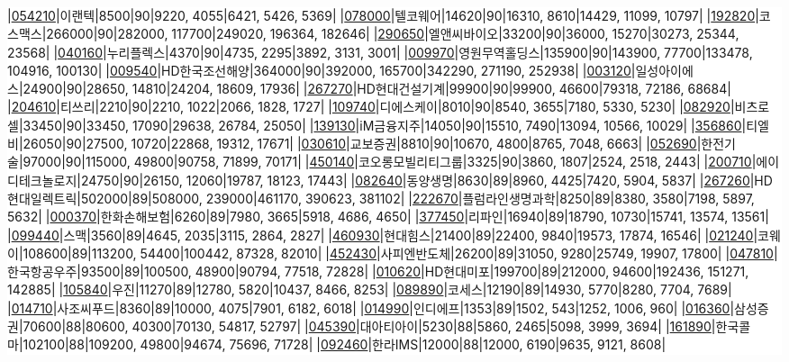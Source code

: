 |[054210](https://finance.daum.net/quotes/A054210)|이랜텍|8500|90|9220, 4055|6421, 5426, 5369|
|[078000](https://finance.daum.net/quotes/A078000)|텔코웨어|14620|90|16310, 8610|14429, 11099, 10797|
|[192820](https://finance.daum.net/quotes/A192820)|코스맥스|266000|90|282000, 117700|249020, 196364, 182646|
|[290650](https://finance.daum.net/quotes/A290650)|엘앤씨바이오|33200|90|36000, 15270|30273, 25344, 23568|
|[040160](https://finance.daum.net/quotes/A040160)|누리플렉스|4370|90|4735, 2295|3892, 3131, 3001|
|[009970](https://finance.daum.net/quotes/A009970)|영원무역홀딩스|135900|90|143900, 77700|133478, 104916, 100130|
|[009540](https://finance.daum.net/quotes/A009540)|HD한국조선해양|364000|90|392000, 165700|342290, 271190, 252938|
|[003120](https://finance.daum.net/quotes/A003120)|일성아이에스|24900|90|28650, 14810|24204, 18609, 17936|
|[267270](https://finance.daum.net/quotes/A267270)|HD현대건설기계|99900|90|99900, 46600|79318, 72186, 68684|
|[204610](https://finance.daum.net/quotes/A204610)|티쓰리|2210|90|2210, 1022|2066, 1828, 1727|
|[109740](https://finance.daum.net/quotes/A109740)|디에스케이|8010|90|8540, 3655|7180, 5330, 5230|
|[082920](https://finance.daum.net/quotes/A082920)|비츠로셀|33450|90|33450, 17090|29638, 26784, 25050|
|[139130](https://finance.daum.net/quotes/A139130)|iM금융지주|14050|90|15510, 7490|13094, 10566, 10029|
|[356860](https://finance.daum.net/quotes/A356860)|티엘비|26050|90|27500, 10720|22868, 19312, 17671|
|[030610](https://finance.daum.net/quotes/A030610)|교보증권|8810|90|10670, 4800|8765, 7048, 6663|
|[052690](https://finance.daum.net/quotes/A052690)|한전기술|97000|90|115000, 49800|90758, 71899, 70171|
|[450140](https://finance.daum.net/quotes/A450140)|코오롱모빌리티그룹|3325|90|3860, 1807|2524, 2518, 2443|
|[200710](https://finance.daum.net/quotes/A200710)|에이디테크놀로지|24750|90|26150, 12060|19787, 18123, 17443|
|[082640](https://finance.daum.net/quotes/A082640)|동양생명|8630|89|8960, 4425|7420, 5904, 5837|
|[267260](https://finance.daum.net/quotes/A267260)|HD현대일렉트릭|502000|89|508000, 239000|461170, 390623, 381102|
|[222670](https://finance.daum.net/quotes/A222670)|플럼라인생명과학|8250|89|8380, 3580|7198, 5897, 5632|
|[000370](https://finance.daum.net/quotes/A000370)|한화손해보험|6260|89|7980, 3665|5918, 4686, 4650|
|[377450](https://finance.daum.net/quotes/A377450)|리파인|16940|89|18790, 10730|15741, 13574, 13561|
|[099440](https://finance.daum.net/quotes/A099440)|스맥|3560|89|4645, 2035|3115, 2864, 2827|
|[460930](https://finance.daum.net/quotes/A460930)|현대힘스|21400|89|22400, 9840|19573, 17874, 16546|
|[021240](https://finance.daum.net/quotes/A021240)|코웨이|108600|89|113200, 54400|100442, 87328, 82010|
|[452430](https://finance.daum.net/quotes/A452430)|사피엔반도체|26200|89|31050, 9280|25749, 19907, 17800|
|[047810](https://finance.daum.net/quotes/A047810)|한국항공우주|93500|89|100500, 48900|90794, 77518, 72828|
|[010620](https://finance.daum.net/quotes/A010620)|HD현대미포|199700|89|212000, 94600|192436, 151271, 142885|
|[105840](https://finance.daum.net/quotes/A105840)|우진|11270|89|12780, 5820|10437, 8466, 8253|
|[089890](https://finance.daum.net/quotes/A089890)|코세스|12190|89|14930, 5770|8280, 7704, 7689|
|[014710](https://finance.daum.net/quotes/A014710)|사조씨푸드|8360|89|10000, 4075|7901, 6182, 6018|
|[014990](https://finance.daum.net/quotes/A014990)|인디에프|1353|89|1502, 543|1252, 1006, 960|
|[016360](https://finance.daum.net/quotes/A016360)|삼성증권|70600|88|80600, 40300|70130, 54817, 52797|
|[045390](https://finance.daum.net/quotes/A045390)|대아티아이|5230|88|5860, 2465|5098, 3999, 3694|
|[161890](https://finance.daum.net/quotes/A161890)|한국콜마|102100|88|109200, 49800|94674, 75696, 71728|
|[092460](https://finance.daum.net/quotes/A092460)|한라IMS|12000|88|12000, 6190|9635, 9121, 8608|